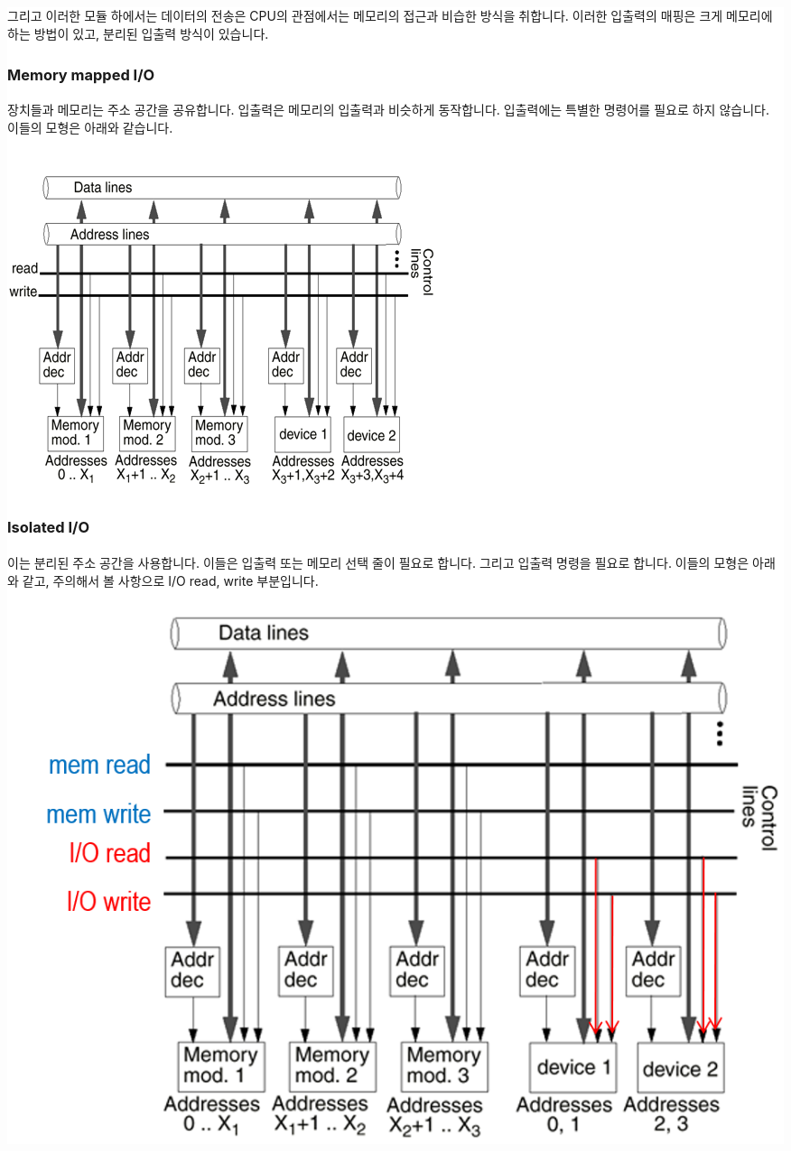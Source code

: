 그리고 이러한 모듈 하에서는 데이터의 전송은 CPU의 관점에서는 메모리의 접근과 비습한 방식을 취합니다. 이러한 입출력의 매핑은 크게 메모리에 하는 방법이 있고, 분리된 입출력 방식이 있습니다.

### Memory mapped I/O
장치들과 메모리는 주소 공간을 공유합니다. 입출력은 메모리의 입출력과 비슷하게 동작합니다. 입출력에는 특별한 명령어를 필요로 하지 않습니다. 이들의 모형은 아래와 같습니다.

![mmap](/assets/img/res/2018-CompArch/IO/mmap.png)

### Isolated I/O
이는 분리된 주소 공간을 사용합니다. 이들은 입출력 또는 메모리 선택 줄이 필요로 합니다. 그리고 입출력 명령을 필요로 합니다. 이들의 모형은 아래와 같고, 주의해서 볼 사항으로 I/O read, write 부분입니다.

![imap](/assets/img/res/2018-CompArch/IO/imap.png)
